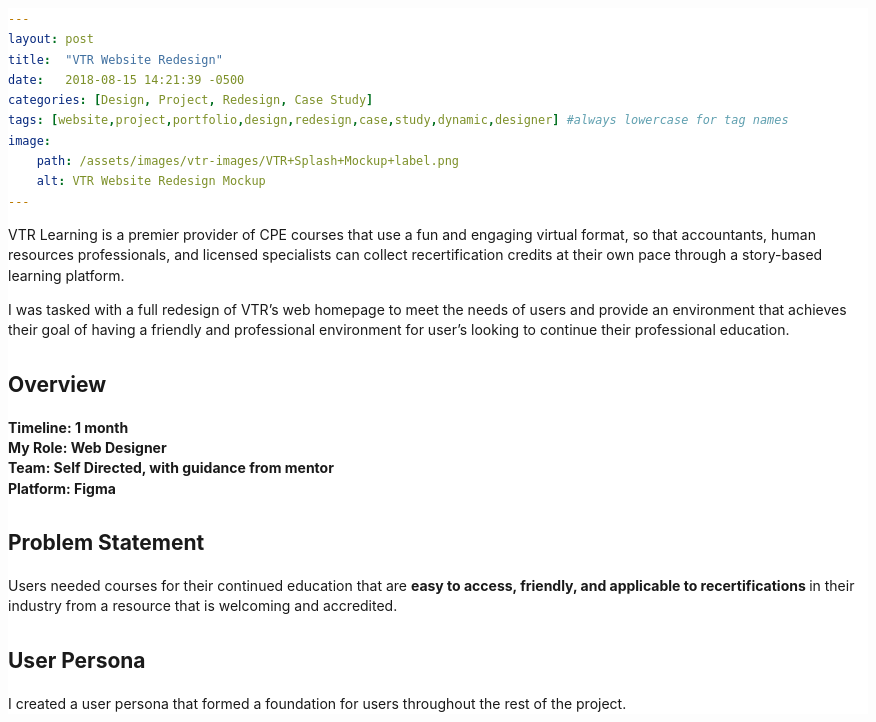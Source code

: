 ```yaml
---
layout: post
title:  "VTR Website Redesign"
date:   2018-08-15 14:21:39 -0500
categories: [Design, Project, Redesign, Case Study]
tags: [website,project,portfolio,design,redesign,case,study,dynamic,designer] #always lowercase for tag names 
image: 
    path: /assets/images/vtr-images/VTR+Splash+Mockup+label.png
    alt: VTR Website Redesign Mockup
---
```



<p>
VTR Learning is a premier provider of CPE courses that use a fun and engaging virtual format, so that accountants, human resources professionals, and licensed specialists can collect recertification credits at their own pace through a story-based learning platform.
</p>

<p>
I was tasked with a full redesign of VTR’s web homepage to meet the needs of users and provide an environment that achieves their goal of having a friendly and professional environment for user’s looking to continue their professional education. 
</p>

## Overview 
<strong> Timeline: 1 month <br>
My Role: Web Designer <br> 
Team: Self Directed, with guidance from mentor <br>
Platform: Figma </strong>

## Problem Statement 
<p> 
Users needed courses for their continued education that are <strong> easy to access, friendly, and applicable to recertifications </strong> in their industry from a resource that is welcoming and accredited.
</p>

## User Persona 
<p>
I created a user persona that formed a foundation for users throughout the rest of the project.
</p>
